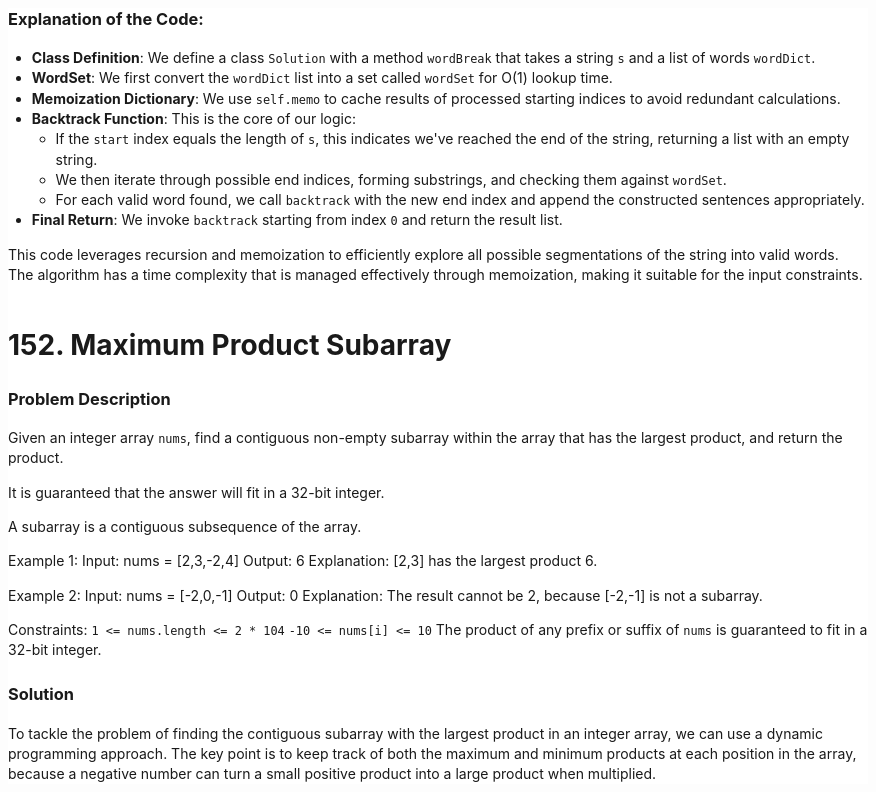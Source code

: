 ### Explanation of the Code:

- **Class Definition**: We define a class `Solution` with a method `wordBreak` that takes a string `s` and a list of words `wordDict`.
- **WordSet**: We first convert the `wordDict` list into a set called `wordSet` for O(1) lookup time.
- **Memoization Dictionary**: We use `self.memo` to cache results of processed starting indices to avoid redundant calculations.
- **Backtrack Function**: This is the core of our logic:
  - If the `start` index equals the length of `s`, this indicates we've reached the end of the string, returning a list with an empty string.
  - We then iterate through possible end indices, forming substrings, and checking them against `wordSet`.
  - For each valid word found, we call `backtrack` with the new end index and append the constructed sentences appropriately.
- **Final Return**: We invoke `backtrack` starting from index `0` and return the result list.

This code leverages recursion and memoization to efficiently explore all possible segmentations of the string into valid words. The algorithm has a time complexity that is managed effectively through memoization, making it suitable for the input constraints.

# 152. Maximum Product Subarray

### Problem Description 
Given an integer array `nums`, find a contiguous non-empty subarray within the array that has the largest product, and return the product.

It is guaranteed that the answer will fit in a 32-bit integer.

A subarray is a contiguous subsequence of the array.


Example 1:
Input: nums = [2,3,-2,4]
Output: 6
Explanation: [2,3] has the largest product 6.


Example 2:
Input: nums = [-2,0,-1]
Output: 0
Explanation: The result cannot be 2, because [-2,-1] is not a subarray.


Constraints:
`1 <= nums.length <= 2 * 104`
`-10 <= nums[i] <= 10`
The product of any prefix or suffix of `nums` is guaranteed to fit in a 32-bit integer.

### Solution 
 To tackle the problem of finding the contiguous subarray with the largest product in an integer array, we can use a dynamic programming approach. The key point is to keep track of both the maximum and minimum products at each position in the array, because a negative number can turn a small positive product into a large product when multiplied.
